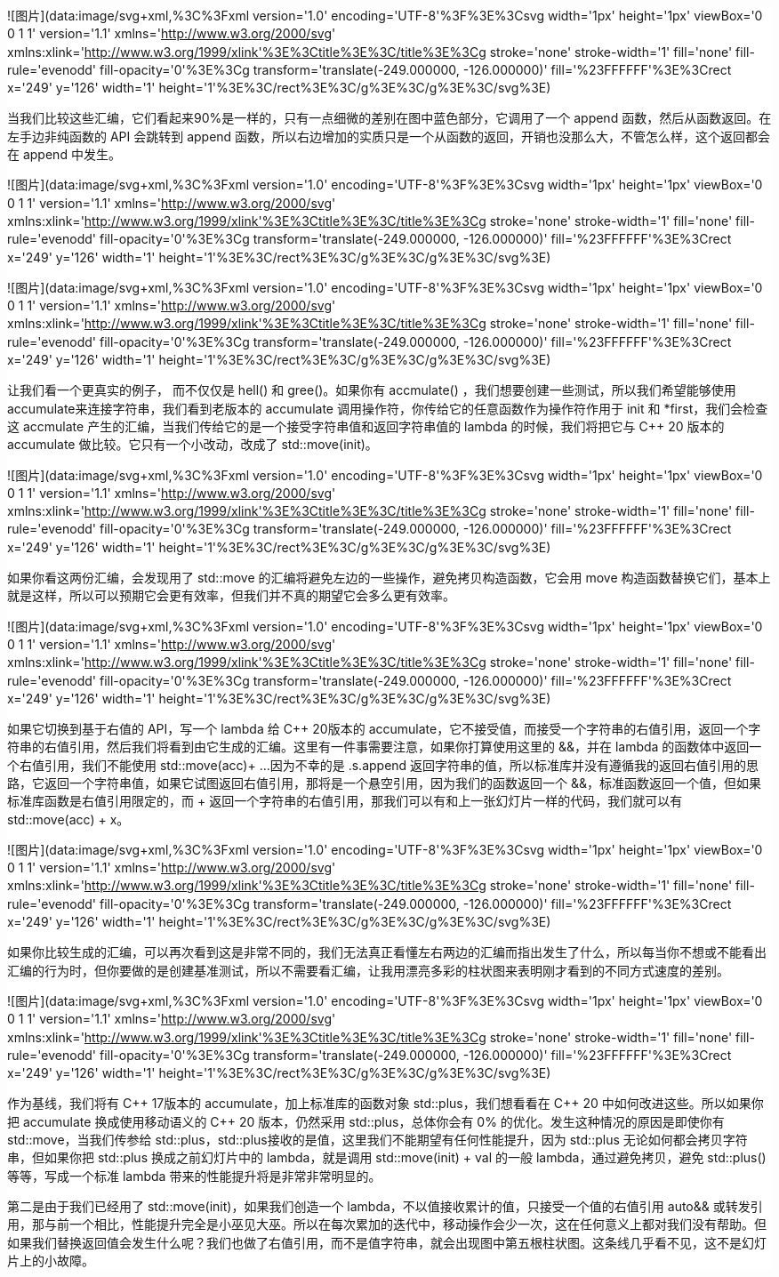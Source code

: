 ![图片](data:image/svg+xml,%3C%3Fxml version='1.0' encoding='UTF-8'%3F%3E%3Csvg width='1px' height='1px' viewBox='0 0 1 1' version='1.1' xmlns='http://www.w3.org/2000/svg' xmlns:xlink='http://www.w3.org/1999/xlink'%3E%3Ctitle%3E%3C/title%3E%3Cg stroke='none' stroke-width='1' fill='none' fill-rule='evenodd' fill-opacity='0'%3E%3Cg transform='translate(-249.000000, -126.000000)' fill='%23FFFFFF'%3E%3Crect x='249' y='126' width='1' height='1'%3E%3C/rect%3E%3C/g%3E%3C/g%3E%3C/svg%3E)

  

当我们比较这些汇编，它们看起来90%是一样的，只有一点细微的差别在图中蓝色部分，它调用了一个 append 函数，然后从函数返回。在左手边非纯函数的 API 会跳转到 append 函数，所以右边增加的实质只是一个从函数的返回，开销也没那么大，不管怎么样，这个返回都会在 append 中发生。

  

![图片](data:image/svg+xml,%3C%3Fxml version='1.0' encoding='UTF-8'%3F%3E%3Csvg width='1px' height='1px' viewBox='0 0 1 1' version='1.1' xmlns='http://www.w3.org/2000/svg' xmlns:xlink='http://www.w3.org/1999/xlink'%3E%3Ctitle%3E%3C/title%3E%3Cg stroke='none' stroke-width='1' fill='none' fill-rule='evenodd' fill-opacity='0'%3E%3Cg transform='translate(-249.000000, -126.000000)' fill='%23FFFFFF'%3E%3Crect x='249' y='126' width='1' height='1'%3E%3C/rect%3E%3C/g%3E%3C/g%3E%3C/svg%3E)

![图片](data:image/svg+xml,%3C%3Fxml version='1.0' encoding='UTF-8'%3F%3E%3Csvg width='1px' height='1px' viewBox='0 0 1 1' version='1.1' xmlns='http://www.w3.org/2000/svg' xmlns:xlink='http://www.w3.org/1999/xlink'%3E%3Ctitle%3E%3C/title%3E%3Cg stroke='none' stroke-width='1' fill='none' fill-rule='evenodd' fill-opacity='0'%3E%3Cg transform='translate(-249.000000, -126.000000)' fill='%23FFFFFF'%3E%3Crect x='249' y='126' width='1' height='1'%3E%3C/rect%3E%3C/g%3E%3C/g%3E%3C/svg%3E)

  

让我们看一个更真实的例子， 而不仅仅是 hell() 和 gree()。如果你有 accmulate() ，我们想要创建一些测试，所以我们希望能够使用accumulate来连接字符串，我们看到老版本的 accumulate 调用操作符，你传给它的任意函数作为操作符作用于 init 和 *first，我们会检查这 accmulate 产生的汇编，当我们传给它的是一个接受字符串值和返回字符串值的 lambda 的时候，我们将把它与 C++ 20 版本的 accumulate 做比较。它只有一个小改动，改成了 std::move(init)。

  

![图片](data:image/svg+xml,%3C%3Fxml version='1.0' encoding='UTF-8'%3F%3E%3Csvg width='1px' height='1px' viewBox='0 0 1 1' version='1.1' xmlns='http://www.w3.org/2000/svg' xmlns:xlink='http://www.w3.org/1999/xlink'%3E%3Ctitle%3E%3C/title%3E%3Cg stroke='none' stroke-width='1' fill='none' fill-rule='evenodd' fill-opacity='0'%3E%3Cg transform='translate(-249.000000, -126.000000)' fill='%23FFFFFF'%3E%3Crect x='249' y='126' width='1' height='1'%3E%3C/rect%3E%3C/g%3E%3C/g%3E%3C/svg%3E)

  

如果你看这两份汇编，会发现用了 std::move 的汇编将避免左边的一些操作，避免拷贝构造函数，它会用 move 构造函数替换它们，基本上就是这样，所以可以预期它会更有效率，但我们并不真的期望它会多么更有效率。

  

![图片](data:image/svg+xml,%3C%3Fxml version='1.0' encoding='UTF-8'%3F%3E%3Csvg width='1px' height='1px' viewBox='0 0 1 1' version='1.1' xmlns='http://www.w3.org/2000/svg' xmlns:xlink='http://www.w3.org/1999/xlink'%3E%3Ctitle%3E%3C/title%3E%3Cg stroke='none' stroke-width='1' fill='none' fill-rule='evenodd' fill-opacity='0'%3E%3Cg transform='translate(-249.000000, -126.000000)' fill='%23FFFFFF'%3E%3Crect x='249' y='126' width='1' height='1'%3E%3C/rect%3E%3C/g%3E%3C/g%3E%3C/svg%3E)

  

如果它切换到基于右值的 API，写一个 lambda 给 C++ 20版本的 accumulate，它不接受值，而接受一个字符串的右值引用，返回一个字符串的右值引用，然后我们将看到由它生成的汇编。这里有一件事需要注意，如果你打算使用这里的 &&，并在 lambda 的函数体中返回一个右值引用，我们不能使用 std::move(acc)+ ...因为不幸的是 .s.append 返回字符串的值，所以标准库并没有遵循我的返回右值引用的思路，它返回一个字符串值，如果它试图返回右值引用，那将是一个悬空引用，因为我们的函数返回一个 &&，标准函数返回一个值，但如果标准库函数是右值引用限定的，而 + 返回一个字符串的右值引用，那我们可以有和上一张幻灯片一样的代码，我们就可以有 std::move(acc) + x。

  

![图片](data:image/svg+xml,%3C%3Fxml version='1.0' encoding='UTF-8'%3F%3E%3Csvg width='1px' height='1px' viewBox='0 0 1 1' version='1.1' xmlns='http://www.w3.org/2000/svg' xmlns:xlink='http://www.w3.org/1999/xlink'%3E%3Ctitle%3E%3C/title%3E%3Cg stroke='none' stroke-width='1' fill='none' fill-rule='evenodd' fill-opacity='0'%3E%3Cg transform='translate(-249.000000, -126.000000)' fill='%23FFFFFF'%3E%3Crect x='249' y='126' width='1' height='1'%3E%3C/rect%3E%3C/g%3E%3C/g%3E%3C/svg%3E)

  

如果你比较生成的汇编，可以再次看到这是非常不同的，我们无法真正看懂左右两边的汇编而指出发生了什么，所以每当你不想或不能看出汇编的行为时，但你要做的是创建基准测试，所以不需要看汇编，让我用漂亮多彩的柱状图来表明刚才看到的不同方式速度的差别。

  

![图片](data:image/svg+xml,%3C%3Fxml version='1.0' encoding='UTF-8'%3F%3E%3Csvg width='1px' height='1px' viewBox='0 0 1 1' version='1.1' xmlns='http://www.w3.org/2000/svg' xmlns:xlink='http://www.w3.org/1999/xlink'%3E%3Ctitle%3E%3C/title%3E%3Cg stroke='none' stroke-width='1' fill='none' fill-rule='evenodd' fill-opacity='0'%3E%3Cg transform='translate(-249.000000, -126.000000)' fill='%23FFFFFF'%3E%3Crect x='249' y='126' width='1' height='1'%3E%3C/rect%3E%3C/g%3E%3C/g%3E%3C/svg%3E)

作为基线，我们将有 C++ 17版本的 accumulate，加上标准库的函数对象 std::plus，我们想看看在 C++ 20 中如何改进这些。所以如果你把 accumulate 换成使用移动语义的 C++ 20 版本，仍然采用 std::plus，总体你会有 0% 的优化。发生这种情况的原因是即使你有 std::move，当我们传参给 std::plus，std::plus接收的是值，这里我们不能期望有任何性能提升，因为 std::plus 无论如何都会拷贝字符串，但如果你把 std::plus 换成之前幻灯片中的 lambda，就是调用 std::move(init) + val 的一般 lambda，通过避免拷贝，避免 std::plus() 等等，写成一个标准 lambda 带来的性能提升将是非常非常明显的。

  

第二是由于我们已经用了 std::move(init)，如果我们创造一个 lambda，不以值接收累计的值，只接受一个值的右值引用 auto&& 或转发引用，那与前一个相比，性能提升完全是小巫见大巫。所以在每次累加的迭代中，移动操作会少一次，这在任何意义上都对我们没有帮助。但如果我们替换返回值会发生什么呢？我们也做了右值引用，而不是值字符串，就会出现图中第五根柱状图。这条线几乎看不见，这不是幻灯片上的小故障。
